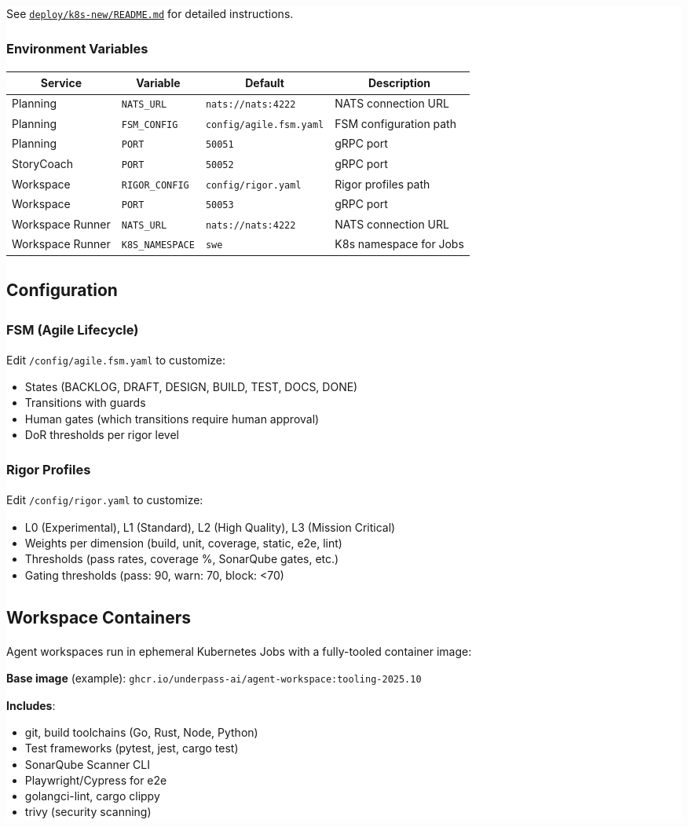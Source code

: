 See [`deploy/k8s-new/README.md`](deploy/k8s-new/README.md) for detailed instructions.

### Environment Variables

| Service | Variable | Default | Description |
|---------|----------|---------|-------------|
| Planning | `NATS_URL` | `nats://nats:4222` | NATS connection URL |
| Planning | `FSM_CONFIG` | `config/agile.fsm.yaml` | FSM configuration path |
| Planning | `PORT` | `50051` | gRPC port |
| StoryCoach | `PORT` | `50052` | gRPC port |
| Workspace | `RIGOR_CONFIG` | `config/rigor.yaml` | Rigor profiles path |
| Workspace | `PORT` | `50053` | gRPC port |
| Workspace Runner | `NATS_URL` | `nats://nats:4222` | NATS connection URL |
| Workspace Runner | `K8S_NAMESPACE` | `swe` | K8s namespace for Jobs |

## Configuration

### FSM (Agile Lifecycle)

Edit `/config/agile.fsm.yaml` to customize:
- States (BACKLOG, DRAFT, DESIGN, BUILD, TEST, DOCS, DONE)
- Transitions with guards
- Human gates (which transitions require human approval)
- DoR thresholds per rigor level

### Rigor Profiles

Edit `/config/rigor.yaml` to customize:
- L0 (Experimental), L1 (Standard), L2 (High Quality), L3 (Mission Critical)
- Weights per dimension (build, unit, coverage, static, e2e, lint)
- Thresholds (pass rates, coverage %, SonarQube gates, etc.)
- Gating thresholds (pass: 90, warn: 70, block: <70)

## Workspace Containers

Agent workspaces run in ephemeral Kubernetes Jobs with a fully-tooled container image:

**Base image** (example): `ghcr.io/underpass-ai/agent-workspace:tooling-2025.10`

**Includes**:
- git, build toolchains (Go, Rust, Node, Python)
- Test frameworks (pytest, jest, cargo test)
- SonarQube Scanner CLI
- Playwright/Cypress for e2e
- golangci-lint, cargo clippy
- trivy (security scanning)
